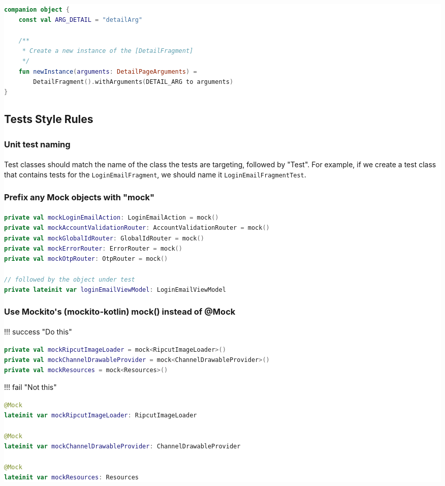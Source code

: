 ```kotlin
companion object {
    const val ARG_DETAIL = "detailArg"

    /**
     * Create a new instance of the [DetailFragment]
     */
    fun newInstance(arguments: DetailPageArguments) =
        DetailFragment().withArguments(DETAIL_ARG to arguments)
}
```

## Tests Style Rules

### Unit test naming

Test classes should match the name of the class the tests are targeting, followed by "Test". For example, if we create a test class that contains tests for the `LoginEmailFragment`, we should name it `LoginEmailFragmentTest`.

### Prefix any Mock objects with "mock"

```kotlin
private val mockLoginEmailAction: LoginEmailAction = mock()
private val mockAccountValidationRouter: AccountValidationRouter = mock()
private val mockGlobalIdRouter: GlobalIdRouter = mock()
private val mockErrorRouter: ErrorRouter = mock()
private val mockOtpRouter: OtpRouter = mock()

// followed by the object under test
private lateinit var loginEmailViewModel: LoginEmailViewModel
```

### Use Mockito's (mockito-kotlin) mock() instead of @Mock

!!! success "Do this"

```kotlin
private val mockRipcutImageLoader = mock<RipcutImageLoader>()
private val mockChannelDrawableProvider = mock<ChannelDrawableProvider>()
private val mockResources = mock<Resources>()
```

!!! fail "Not this"

```kotlin
@Mock
lateinit var mockRipcutImageLoader: RipcutImageLoader

@Mock
lateinit var mockChannelDrawableProvider: ChannelDrawableProvider

@Mock
lateinit var mockResources: Resources
```
